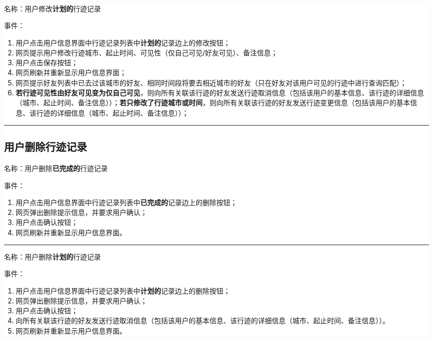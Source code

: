 名称：用户修改**计划的**行迹记录

事件：

1. 用户点击用户信息界面中行迹记录列表中**计划的**记录边上的修改按钮；
2. 网页提示用户修改行迹城市、起止时间、可见性（仅自己可见/好友可见）、备注信息；
3. 用户点击保存按钮；
4. 网页刷新并重新显示用户信息界面；
5. 网页提示好友列表中已去过该城市的好友、相同时间段将要去相近城市的好友（只在好友对该用户可见的行迹中进行查询匹配）；
6. **若行迹可见性由好友可见变为仅自己可见**，则向所有关联该行迹的好友发送行迹取消信息（包括该用户的基本信息、该行迹的详细信息（城市、起止时间、备注信息））；**若只修改了行迹城市或时间**，则向所有关联该行迹的好友发送行迹变更信息（包括该用户的基本信息、该行迹的详细信息（城市、起止时间、备注信息））；

---

## 用户删除行迹记录

名称：用户删除**已完成的**行迹记录

事件：

1. 用户点击用户信息界面中行迹记录列表中**已完成的**记录边上的删除按钮；
2. 网页弹出删除提示信息，并要求用户确认；
3. 用户点击确认按钮；
4. 网页刷新并重新显示用户信息界面。

---

名称：用户删除**计划的**行迹记录

事件：

1. 用户点击用户信息界面中行迹记录列表中**计划的**记录边上的删除按钮；
2. 网页弹出删除提示信息，并要求用户确认；
3. 用户点击确认按钮；
4. 向所有关联该行迹的好友发送行迹取消信息（包括该用户的基本信息、该行迹的详细信息（城市、起止时间、备注信息））。
5. 网页刷新并重新显示用户信息界面。
